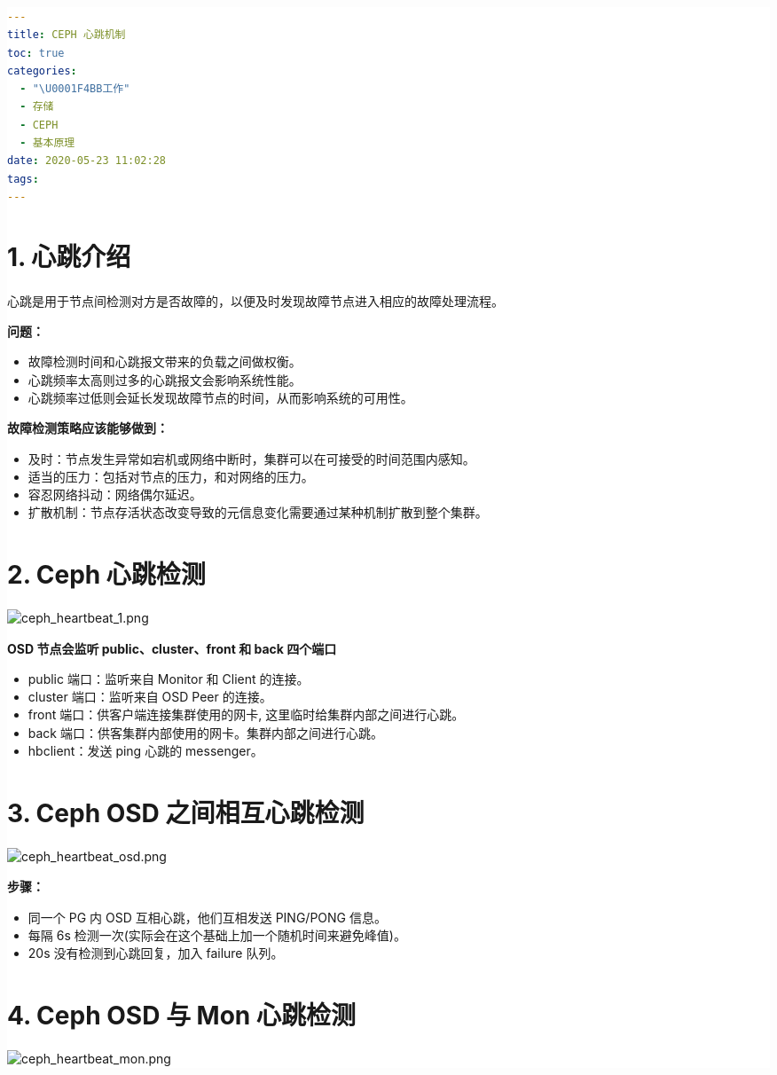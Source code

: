 ```yaml
---
title: CEPH 心跳机制
toc: true
categories:
  - "\U0001F4BB工作"
  - 存储
  - CEPH
  - 基本原理
date: 2020-05-23 11:02:28
tags:
---
```


# 1. 心跳介绍
心跳是用于节点间检测对方是否故障的，以便及时发现故障节点进入相应的故障处理流程。

**问题：**
 - 故障检测时间和心跳报文带来的负载之间做权衡。
 - 心跳频率太高则过多的心跳报文会影响系统性能。
 - 心跳频率过低则会延长发现故障节点的时间，从而影响系统的可用性。

**故障检测策略应该能够做到：**
 - 及时：节点发生异常如宕机或网络中断时，集群可以在可接受的时间范围内感知。
 - 适当的压力：包括对节点的压力，和对网络的压力。
 - 容忍网络抖动：网络偶尔延迟。
 - 扩散机制：节点存活状态改变导致的元信息变化需要通过某种机制扩散到整个集群。

# 2. Ceph 心跳检测
![ceph_heartbeat_1.png](https://upload-images.jianshu.io/upload_images/2099201-797b8f8c9e2de4d7.png)

**OSD 节点会监听 public、cluster、front 和 back 四个端口**
 - public 端口：监听来自 Monitor 和 Client 的连接。
 - cluster 端口：监听来自 OSD Peer 的连接。
 - front 端口：供客户端连接集群使用的网卡, 这里临时给集群内部之间进行心跳。
 - back 端口：供客集群内部使用的网卡。集群内部之间进行心跳。
 - hbclient：发送 ping 心跳的 messenger。

# 3. Ceph OSD 之间相互心跳检测
![ceph_heartbeat_osd.png](https://upload-images.jianshu.io/upload_images/2099201-a04c96ba04ec47df.png)

**步骤：**
 - 同一个 PG 内 OSD 互相心跳，他们互相发送 PING/PONG 信息。
 - 每隔 6s 检测一次(实际会在这个基础上加一个随机时间来避免峰值)。
 - 20s 没有检测到心跳回复，加入 failure 队列。


# 4. Ceph OSD 与 Mon 心跳检测
![ceph_heartbeat_mon.png](https://upload-images.jianshu.io/upload_images/2099201-06fcd181ba5c2671.png)
